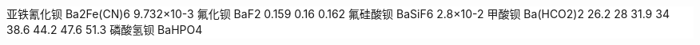   </tr>
  <tr>
    <td>亚铁氰化钡</td>
    <td>Ba2Fe(CN)6</td>
    <td></td>
    <td></td>
    <td>9.732×10-3</td>
    <td></td>
    <td></td>
    <td></td>
    <td></td>
    <td></td>
    <td></td>
    <td></td>
    <td></td>
  </tr>
  <tr>
    <td>氟化钡</td>
    <td>BaF2</td>
    <td></td>
    <td>0.159</td>
    <td>0.16</td>
    <td>0.162</td>
    <td></td>
    <td></td>
    <td></td>
    <td></td>
    <td></td>
    <td></td>
    <td></td>
  </tr>
  <tr>
    <td>氟硅酸钡</td>
    <td>BaSiF6</td>
    <td></td>
    <td></td>
    <td>2.8×10-2</td>
    <td></td>
    <td></td>
    <td></td>
    <td></td>
    <td></td>
    <td></td>
    <td></td>
    <td></td>
  </tr>
  <tr>
    <td>甲酸钡</td>
    <td>Ba(HCO2)2</td>
    <td>26.2</td>
    <td>28</td>
    <td>31.9</td>
    <td>34</td>
    <td></td>
    <td>38.6</td>
    <td></td>
    <td>44.2</td>
    <td>47.6</td>
    <td>51.3</td>
    <td></td>
  </tr>
  <tr>
    <td>磷酸氢钡</td>
    <td>BaHPO4</td>